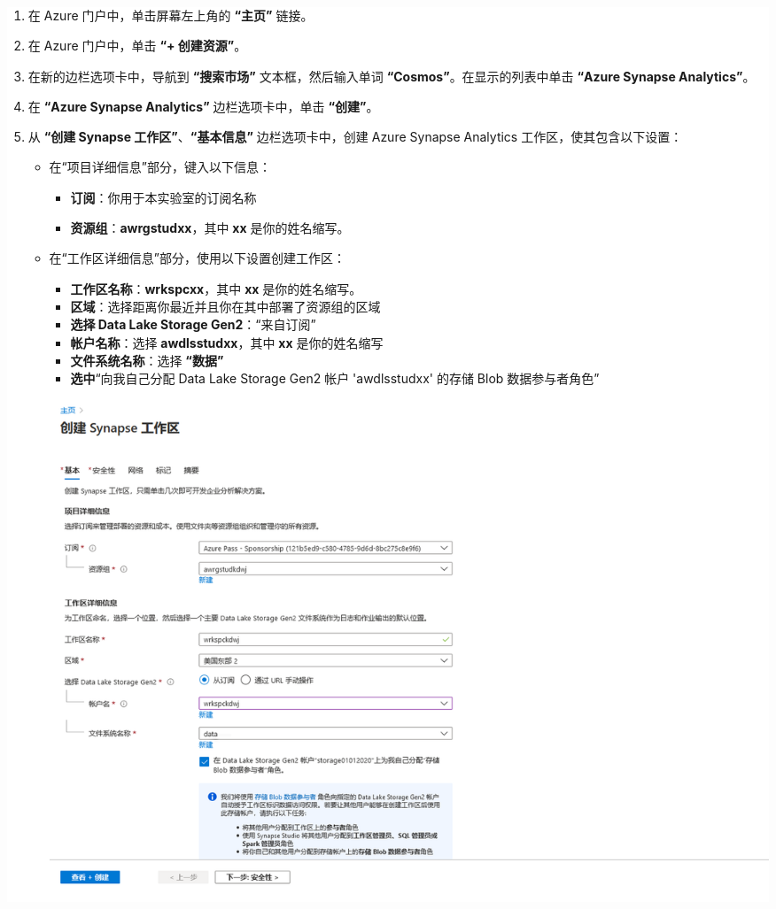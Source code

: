 1. 在 Azure 门户中，单击屏幕左上角的 **“主页”** 链接。

2. 在 Azure 门户中，单击 **“+ 创建资源”**。

3. 在新的边栏选项卡中，导航到 **“搜索市场”** 文本框，然后输入单词 **“Cosmos”**。在显示的列表中单击 **“Azure Synapse Analytics”**。

4. 在 **“Azure Synapse Analytics”** 边栏选项卡中，单击 **“创建”**。

5. 从 **“创建 Synapse 工作区”**、**“基本信息”** 边栏选项卡中，创建 Azure Synapse Analytics 工作区，使其包含以下设置：

    - 在“项目详细信息”部分，键入以下信息：

        - **订阅**：你用于本实验室的订阅名称

        - **资源组**：**awrgstudxx**，其中 **xx** 是你的姓名缩写。

    - 在“工作区详细信息”部分，使用以下设置创建工作区：
        
        - **工作区名称**：**wrkspcxx**，其中 **xx** 是你的姓名缩写。
        - **区域**：选择距离你最近并且你在其中部署了资源组的区域
        - **选择 Data Lake Storage Gen2**：“来自订阅”
        - **帐户名称**：选择 **awdlsstudxx**，其中 **xx** 是你的姓名缩写
        - **文件系统名称**：选择 **“数据”**
        - **选中**“向我自己分配 Data Lake Storage Gen2 帐户 'awdlsstudxx' 的存储 Blob 数据参与者角色” 

        ![创建 Synapse 工作区](Linked_Image_Files/M05-E02-T01-img01a.png) 
